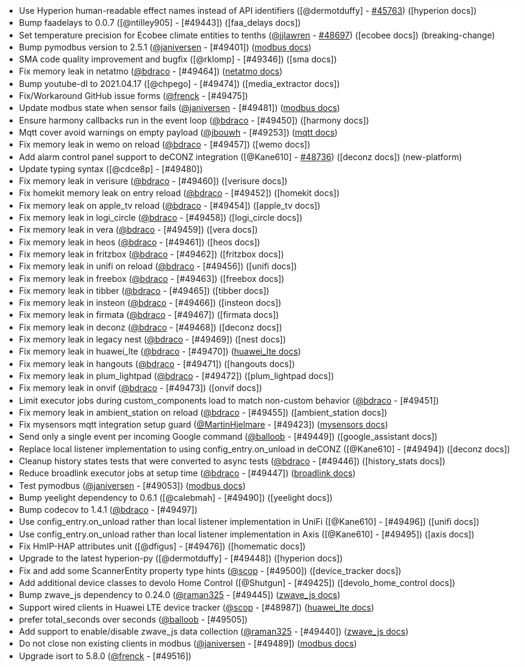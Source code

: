 - Use Hyperion human-readable effect names instead of API identifiers ([@dermotduffy] - [#45763]) ([hyperion docs])
- Bump faadelays to 0.0.7 ([@ntilley905] - [#49443]) ([faa_delays docs])
- Set temperature precision for Ecobee climate entities to tenths ([@jjlawren] - [#48697]) ([ecobee docs]) (breaking-change)
- Bump pymodbus version to 2.5.1 ([@janiversen] - [#49401]) ([modbus docs])
- SMA code quality improvement and bugfix ([@rklomp] - [#49346]) ([sma docs])
- Fix memory leak in netatmo ([@bdraco] - [#49464]) ([netatmo docs])
- Bump youtube-dl to 2021.04.17 ([@chpego] - [#49474]) ([media_extractor docs])
- Fix/Workaround GitHub issue forms ([@frenck] - [#49475])
- Update modbus state when sensor fails ([@janiversen] - [#49481]) ([modbus docs])
- Ensure harmony callbacks run in the event loop ([@bdraco] - [#49450]) ([harmony docs])
- Mqtt cover avoid warnings on empty payload ([@jbouwh] - [#49253]) ([mqtt docs])
- Fix memory leak in wemo on reload ([@bdraco] - [#49457]) ([wemo docs])
- Add alarm control panel support to deCONZ integration ([@Kane610] - [#48736]) ([deconz docs]) (new-platform)
- Update typing syntax ([@cdce8p] - [#49480])
- Fix memory leak in verisure ([@bdraco] - [#49460]) ([verisure docs])
- Fix homekit memory leak on entry reload ([@bdraco] - [#49452]) ([homekit docs])
- Fix memory leak on apple_tv reload ([@bdraco] - [#49454]) ([apple_tv docs])
- Fix memory leak in logi_circle ([@bdraco] - [#49458]) ([logi_circle docs])
- Fix memory leak in vera ([@bdraco] - [#49459]) ([vera docs])
- Fix memory leak in heos ([@bdraco] - [#49461]) ([heos docs])
- Fix memory leak in fritzbox ([@bdraco] - [#49462]) ([fritzbox docs])
- Fix memory leak in unifi on reload ([@bdraco] - [#49456]) ([unifi docs])
- Fix memory leak in freebox ([@bdraco] - [#49463]) ([freebox docs])
- Fix memory leak in tibber ([@bdraco] - [#49465]) ([tibber docs])
- Fix memory leak in insteon ([@bdraco] - [#49466]) ([insteon docs])
- Fix memory leak in firmata ([@bdraco] - [#49467]) ([firmata docs])
- Fix memory leak in deconz ([@bdraco] - [#49468]) ([deconz docs])
- Fix memory leak in legacy nest ([@bdraco] - [#49469]) ([nest docs])
- Fix memory leak in huawei_lte ([@bdraco] - [#49470]) ([huawei_lte docs])
- Fix memory leak in hangouts ([@bdraco] - [#49471]) ([hangouts docs])
- Fix memory leak in plum_lightpad ([@bdraco] - [#49472]) ([plum_lightpad docs])
- Fix memory leak in onvif ([@bdraco] - [#49473]) ([onvif docs])
- Limit executor jobs during custom_components load to match non-custom behavior ([@bdraco] - [#49451])
- Fix memory leak in ambient_station on reload ([@bdraco] - [#49455]) ([ambient_station docs])
- Fix mysensors mqtt integration setup guard ([@MartinHjelmare] - [#49423]) ([mysensors docs])
- Send only a single event per incoming Google command ([@balloob] - [#49449]) ([google_assistant docs])
- Replace local listener implementation to using config_entry.on_unload in deCONZ ([@Kane610] - [#49494]) ([deconz docs])
- Cleanup history states tests that were converted to async tests ([@bdraco] - [#49446]) ([history_stats docs])
- Reduce broadlink executor jobs at setup time ([@bdraco] - [#49447]) ([broadlink docs])
- Test pymodbus ([@janiversen] - [#49053]) ([modbus docs])
- Bump yeelight dependency to 0.6.1 ([@calebmah] - [#49490]) ([yeelight docs])
- Bump codecov to 1.4.1 ([@bdraco] - [#49497])
- Use config_entry.on_unload rather than local listener implementation in UniFi ([@Kane610] - [#49496]) ([unifi docs])
- Use config_entry.on_unload rather than local listener implementation in Axis ([@Kane610] - [#49495]) ([axis docs])
- Fix HmIP-HAP attributes unit ([@dfigus] - [#49476]) ([homematic docs])
- Upgrade to the latest hyperion-py ([@dermotduffy] - [#49448]) ([hyperion docs])
- Fix and add some ScannerEntity property type hints ([@scop] - [#49500]) ([device_tracker docs])
- Add additional device classes to devolo Home Control ([@Shutgun] - [#49425]) ([devolo_home_control docs])
- Bump zwave_js dependency to 0.24.0 ([@raman325] - [#49445]) ([zwave_js docs])
- Support wired clients in Huawei LTE device tracker ([@scop] - [#48987]) ([huawei_lte docs])
- prefer total_seconds over seconds ([@balloob] - [#49505])
- Add support to enable/disable zwave_js data collection ([@raman325] - [#49440]) ([zwave_js docs])
- Do not close non existing clients in modbus ([@janiversen] - [#49489]) ([modbus docs])
- Upgrade isort to 5.8.0 ([@frenck] - [#49516])

[wth]: https://community.home-assistant.io/t/wth-stopping-service-is-too-slow/220507
[previous]: /blog/2021/04/07/release-20214/#trigger-based-template-sensors
[@hufman]: https://github.com/hufman
[#48410]: https://github.com/home-assistant/core/pull/48410
[#49694]: https://github.com/home-assistant/core/pull/49694
[#49747]: https://github.com/home-assistant/core/pull/49747
[#49984]: https://github.com/home-assistant/core/pull/49984
[#50088]: https://github.com/home-assistant/core/pull/50088
[#50098]: https://github.com/home-assistant/core/pull/50098
[#50122]: https://github.com/home-assistant/core/pull/50122
[#50129]: https://github.com/home-assistant/core/pull/50129
[#50138]: https://github.com/home-assistant/core/pull/50138
[#50154]: https://github.com/home-assistant/core/pull/50154
[#50161]: https://github.com/home-assistant/core/pull/50161
[#50165]: https://github.com/home-assistant/core/pull/50165
[#50188]: https://github.com/home-assistant/core/pull/50188
[#50200]: https://github.com/home-assistant/core/pull/50200
[#50202]: https://github.com/home-assistant/core/pull/50202
[#50211]: https://github.com/home-assistant/core/pull/50211
[#50217]: https://github.com/home-assistant/core/pull/50217
[#50235]: https://github.com/home-assistant/core/pull/50235
[#50238]: https://github.com/home-assistant/core/pull/50238
[#50251]: https://github.com/home-assistant/core/pull/50251
[@MartinHjelmare]: https://github.com/MartinHjelmare
[@bachya]: https://github.com/bachya
[@balloob]: https://github.com/balloob
[@bdraco]: https://github.com/bdraco
[@cgtobi]: https://github.com/cgtobi
[@darkson95]: https://github.com/darkson95
[@dmulcahey]: https://github.com/dmulcahey
[@emontnemery]: https://github.com/emontnemery
[@epenet]: https://github.com/epenet
[@felipediel]: https://github.com/felipediel
[@jbouwh]: https://github.com/jbouwh
[@raman325]: https://github.com/raman325
[@rytilahti]: https://github.com/rytilahti
[@scarface-4711]: https://github.com/scarface-4711
[@tkdrob]: https://github.com/tkdrob
[broadlink docs]: /integrations/broadlink/
[climacell docs]: /integrations/climacell/
[demo docs]: /integrations/demo/
[denonavr docs]: /integrations/denonavr/
[group docs]: /integrations/group/
[hue docs]: /integrations/hue/
[light docs]: /integrations/light/
[mqtt docs]: /integrations/mqtt/
[mysensors docs]: /integrations/mysensors/
[netatmo docs]: /integrations/netatmo/
[nuki docs]: /integrations/nuki/
[onewire docs]: /integrations/onewire/
[recorder docs]: /integrations/recorder/
[simplisafe docs]: /integrations/simplisafe/
[tesla docs]: /integrations/tesla/
[xiaomi_miio docs]: /integrations/xiaomi_miio/
[zha docs]: /integrations/zha/
[zwave_js docs]: /integrations/zwave_js/
[#49910]: https://github.com/home-assistant/core/pull/49910
[#50241]: https://github.com/home-assistant/core/pull/50241
[#50249]: https://github.com/home-assistant/core/pull/50249
[#50261]: https://github.com/home-assistant/core/pull/50261
[#50265]: https://github.com/home-assistant/core/pull/50265
[#50268]: https://github.com/home-assistant/core/pull/50268
[#50288]: https://github.com/home-assistant/core/pull/50288
[#50293]: https://github.com/home-assistant/core/pull/50293
[#50301]: https://github.com/home-assistant/core/pull/50301
[#50305]: https://github.com/home-assistant/core/pull/50305
[#50307]: https://github.com/home-assistant/core/pull/50307
[#50362]: https://github.com/home-assistant/core/pull/50362
[#50367]: https://github.com/home-assistant/core/pull/50367
[#50372]: https://github.com/home-assistant/core/pull/50372
[#50376]: https://github.com/home-assistant/core/pull/50376
[#50386]: https://github.com/home-assistant/core/pull/50386
[#50407]: https://github.com/home-assistant/core/pull/50407
[@ColinRobbins]: https://github.com/ColinRobbins
[@FrnchFrgg]: https://github.com/FrnchFrgg
[@JeffLIrion]: https://github.com/JeffLIrion
[@alandtse]: https://github.com/alandtse
[@bdraco]: https://github.com/bdraco
[@brg468]: https://github.com/brg468
[@elupus]: https://github.com/elupus
[@emontnemery]: https://github.com/emontnemery
[@frenck]: https://github.com/frenck
[@janiversen]: https://github.com/janiversen
[@jjlawren]: https://github.com/jjlawren
[@scarface-4711]: https://github.com/scarface-4711
[@scop]: https://github.com/scop
[@timmo001]: https://github.com/timmo001
[@vzahradnik]: https://github.com/vzahradnik
[amcrest docs]: /integrations/amcrest/
[denonavr docs]: /integrations/denonavr/
[esphome docs]: /integrations/esphome/
[huawei_lte docs]: /integrations/huawei_lte/
[modbus docs]: /integrations/modbus/
[ovo_energy docs]: /integrations/ovo_energy/
[philips_js docs]: /integrations/philips_js/
[rachio docs]: /integrations/rachio/
[sonos docs]: /integrations/sonos/
[systemmonitor docs]: /integrations/systemmonitor/
[tasmota docs]: /integrations/tasmota/
[tesla docs]: /integrations/tesla/
[tplink docs]: /integrations/tplink/
[#50441]: https://github.com/home-assistant/core/pull/50441
[#50476]: https://github.com/home-assistant/core/pull/50476
[#50480]: https://github.com/home-assistant/core/pull/50480
[#50495]: https://github.com/home-assistant/core/pull/50495
[#50506]: https://github.com/home-assistant/core/pull/50506
[@balloob]: https://github.com/balloob
[@bdraco]: https://github.com/bdraco
[@emontnemery]: https://github.com/emontnemery
[@jjlawren]: https://github.com/jjlawren
[@scarface-4711]: https://github.com/scarface-4711
[denonavr docs]: /integrations/denonavr/
[hue docs]: /integrations/hue/
[sonos docs]: /integrations/sonos/
[#50405]: https://github.com/home-assistant/core/pull/50405
[#50414]: https://github.com/home-assistant/core/pull/50414
[#50536]: https://github.com/home-assistant/core/pull/50536
[#50540]: https://github.com/home-assistant/core/pull/50540
[#50575]: https://github.com/home-assistant/core/pull/50575
[#50611]: https://github.com/home-assistant/core/pull/50611
[#50615]: https://github.com/home-assistant/core/pull/50615
[#50625]: https://github.com/home-assistant/core/pull/50625
[@bachya]: https://github.com/bachya
[@cgtobi]: https://github.com/cgtobi
[@emontnemery]: https://github.com/emontnemery
[@jjlawren]: https://github.com/jjlawren
[@kennedyshead]: https://github.com/kennedyshead
[@ludeeus]: https://github.com/ludeeus
[asuswrt docs]: /integrations/asuswrt/
[iqvia docs]: /integrations/iqvia/
[light docs]: /integrations/light/
[netatmo docs]: /integrations/netatmo/
[sonos docs]: /integrations/sonos/
[version docs]: /integrations/version/
[#50662]: https://github.com/home-assistant/core/pull/50662
[#50792]: https://github.com/home-assistant/core/pull/50792
[#50796]: https://github.com/home-assistant/core/pull/50796
[#50801]: https://github.com/home-assistant/core/pull/50801
[#50853]: https://github.com/home-assistant/core/pull/50853
[@cgtobi]: https://github.com/cgtobi
[@emontnemery]: https://github.com/emontnemery
[@frenck]: https://github.com/frenck
[@jjlawren]: https://github.com/jjlawren
[free_mobile docs]: /integrations/free_mobile/
[netatmo docs]: /integrations/netatmo/
[sonos docs]: /integrations/sonos/
[tasmota docs]: /integrations/tasmota/
[#180]: https://github.com/home-assistant/docker/pull/180
[#39429]: https://github.com/home-assistant/core/pull/39429
[#40933]: https://github.com/home-assistant/core/pull/40933
[#41525]: https://github.com/home-assistant/core/pull/41525
[#41675]: https://github.com/home-assistant/core/pull/41675
[#42485]: https://github.com/home-assistant/core/pull/42485
[#43404]: https://github.com/home-assistant/core/pull/43404
[#43419]: https://github.com/home-assistant/core/pull/43419
[#43509]: https://github.com/home-assistant/core/pull/43509
[#43525]: https://github.com/home-assistant/core/pull/43525
[#45003]: https://github.com/home-assistant/core/pull/45003
[#45027]: https://github.com/home-assistant/core/pull/45027
[#45171]: https://github.com/home-assistant/core/pull/45171
[#45449]: https://github.com/home-assistant/core/pull/45449
[#45722]: https://github.com/home-assistant/core/pull/45722
[#45763]: https://github.com/home-assistant/core/pull/45763
[#46491]: https://github.com/home-assistant/core/pull/46491
[#46934]: https://github.com/home-assistant/core/pull/46934
[#46935]: https://github.com/home-assistant/core/pull/46935
[#47505]: https://github.com/home-assistant/core/pull/47505
[#47507]: https://github.com/home-assistant/core/pull/47507
[#47575]: https://github.com/home-assistant/core/pull/47575
[#47628]: https://github.com/home-assistant/core/pull/47628
[#47748]: https://github.com/home-assistant/core/pull/47748
[#47772]: https://github.com/home-assistant/core/pull/47772
[#47863]: https://github.com/home-assistant/core/pull/47863
[#47875]: https://github.com/home-assistant/core/pull/47875
[#47881]: https://github.com/home-assistant/core/pull/47881
[#47901]: https://github.com/home-assistant/core/pull/47901
[#47912]: https://github.com/home-assistant/core/pull/47912
[#47920]: https://github.com/home-assistant/core/pull/47920
[#47925]: https://github.com/home-assistant/core/pull/47925
[#47934]: https://github.com/home-assistant/core/pull/47934
[#47974]: https://github.com/home-assistant/core/pull/47974
[#48003]: https://github.com/home-assistant/core/pull/48003
[#48086]: https://github.com/home-assistant/core/pull/48086
[#48115]: https://github.com/home-assistant/core/pull/48115
[#48226]: https://github.com/home-assistant/core/pull/48226
[#48239]: https://github.com/home-assistant/core/pull/48239
[#48241]: https://github.com/home-assistant/core/pull/48241
[#48270]: https://github.com/home-assistant/core/pull/48270
[#48274]: https://github.com/home-assistant/core/pull/48274
[#48287]: https://github.com/home-assistant/core/pull/48287
[#48300]: https://github.com/home-assistant/core/pull/48300
[#48310]: https://github.com/home-assistant/core/pull/48310
[#48318]: https://github.com/home-assistant/core/pull/48318
[#48337]: https://github.com/home-assistant/core/pull/48337
[#48342]: https://github.com/home-assistant/core/pull/48342
[#48352]: https://github.com/home-assistant/core/pull/48352
[#48423]: https://github.com/home-assistant/core/pull/48423
[#48431]: https://github.com/home-assistant/core/pull/48431
[#48517]: https://github.com/home-assistant/core/pull/48517
[#48559]: https://github.com/home-assistant/core/pull/48559
[#48564]: https://github.com/home-assistant/core/pull/48564
[#48573]: https://github.com/home-assistant/core/pull/48573
[#48583]: https://github.com/home-assistant/core/pull/48583
[#48591]: https://github.com/home-assistant/core/pull/48591
[#48594]: https://github.com/home-assistant/core/pull/48594
[#48596]: https://github.com/home-assistant/core/pull/48596
[#48613]: https://github.com/home-assistant/core/pull/48613
[#48614]: https://github.com/home-assistant/core/pull/48614
[#48618]: https://github.com/home-assistant/core/pull/48618
[#48621]: https://github.com/home-assistant/core/pull/48621
[#48627]: https://github.com/home-assistant/core/pull/48627
[#48632]: https://github.com/home-assistant/core/pull/48632
[#48633]: https://github.com/home-assistant/core/pull/48633
[#48636]: https://github.com/home-assistant/core/pull/48636
[#48654]: https://github.com/home-assistant/core/pull/48654
[#48659]: https://github.com/home-assistant/core/pull/48659
[#48663]: https://github.com/home-assistant/core/pull/48663
[#48664]: https://github.com/home-assistant/core/pull/48664
[#48665]: https://github.com/home-assistant/core/pull/48665
[#48666]: https://github.com/home-assistant/core/pull/48666
[#48669]: https://github.com/home-assistant/core/pull/48669
[#48672]: https://github.com/home-assistant/core/pull/48672
[#48673]: https://github.com/home-assistant/core/pull/48673
[#48676]: https://github.com/home-assistant/core/pull/48676
[#48677]: https://github.com/home-assistant/core/pull/48677
[#48680]: https://github.com/home-assistant/core/pull/48680
[#48683]: https://github.com/home-assistant/core/pull/48683
[#48684]: https://github.com/home-assistant/core/pull/48684
[#48685]: https://github.com/home-assistant/core/pull/48685
[#48689]: https://github.com/home-assistant/core/pull/48689
[#48690]: https://github.com/home-assistant/core/pull/48690
[#48694]: https://github.com/home-assistant/core/pull/48694
[#48695]: https://github.com/home-assistant/core/pull/48695
[#48697]: https://github.com/home-assistant/core/pull/48697
[#48699]: https://github.com/home-assistant/core/pull/48699
[#48700]: https://github.com/home-assistant/core/pull/48700
[#48701]: https://github.com/home-assistant/core/pull/48701
[#48705]: https://github.com/home-assistant/core/pull/48705
[#48707]: https://github.com/home-assistant/core/pull/48707
[#48708]: https://github.com/home-assistant/core/pull/48708
[#48709]: https://github.com/home-assistant/core/pull/48709
[#48716]: https://github.com/home-assistant/core/pull/48716
[#48725]: https://github.com/home-assistant/core/pull/48725
[#48731]: https://github.com/home-assistant/core/pull/48731
[#48736]: https://github.com/home-assistant/core/pull/48736
[#48740]: https://github.com/home-assistant/core/pull/48740
[#48743]: https://github.com/home-assistant/core/pull/48743
[#48754]: https://github.com/home-assistant/core/pull/48754
[#48761]: https://github.com/home-assistant/core/pull/48761
[#48764]: https://github.com/home-assistant/core/pull/48764
[#48781]: https://github.com/home-assistant/core/pull/48781
[#48784]: https://github.com/home-assistant/core/pull/48784
[#48799]: https://github.com/home-assistant/core/pull/48799
[#48810]: https://github.com/home-assistant/core/pull/48810
[#48822]: https://github.com/home-assistant/core/pull/48822
[#48825]: https://github.com/home-assistant/core/pull/48825
[#48828]: https://github.com/home-assistant/core/pull/48828
[#48829]: https://github.com/home-assistant/core/pull/48829